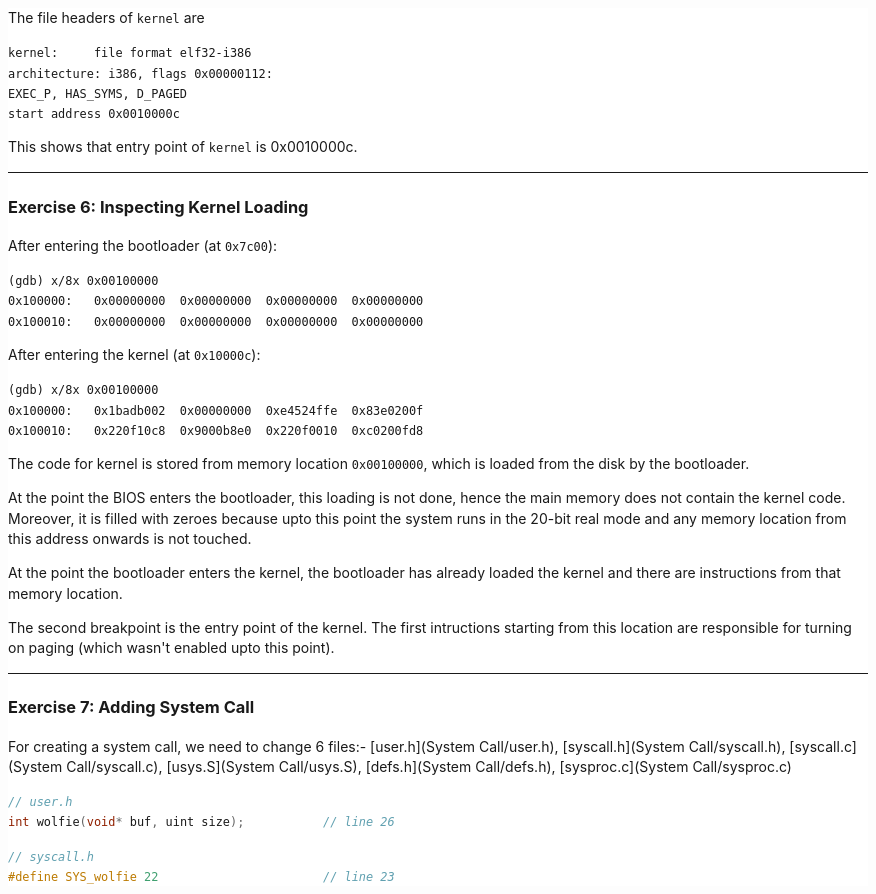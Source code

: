 The file headers of `kernel` are

```
kernel:     file format elf32-i386
architecture: i386, flags 0x00000112:
EXEC_P, HAS_SYMS, D_PAGED
start address 0x0010000c
```

This shows that entry point of `kernel` is 0x0010000c.

---
### Exercise 6: Inspecting Kernel Loading

After entering the bootloader (at `0x7c00`):
```
(gdb) x/8x 0x00100000
0x100000:	0x00000000	0x00000000	0x00000000	0x00000000
0x100010:	0x00000000	0x00000000	0x00000000	0x00000000
```
After entering the kernel (at `0x10000c`):
```
(gdb) x/8x 0x00100000
0x100000:	0x1badb002	0x00000000	0xe4524ffe	0x83e0200f
0x100010:	0x220f10c8	0x9000b8e0	0x220f0010	0xc0200fd8
```
The code for kernel is stored from memory location `0x00100000`, which is loaded from the disk by the bootloader.

At the point the BIOS enters the bootloader, this loading is not done, hence the main memory does not contain the kernel code. Moreover, it is filled with zeroes because upto this point the system runs in the 20-bit real mode and any memory location from this address onwards is not touched. 

At the point the bootloader enters the kernel, the bootloader has already loaded the kernel and there are instructions from that memory location.

The second breakpoint is the entry point of the kernel. The first intructions starting from this location are responsible for turning on paging (which wasn't enabled upto this point).

---
<div style="page-break-after: always;"></div>

### Exercise 7: Adding System Call

For creating a system call, we need to change 6 files:- [user.h](System Call/user.h),  [syscall.h](System Call/syscall.h), [syscall.c](System Call/syscall.c), [usys.S](System Call/usys.S), [defs.h](System Call/defs.h), [sysproc.c](System Call/sysproc.c)

```C
// user.h 
int wolfie(void* buf, uint size);           // line 26
```

```C
// syscall.h 
#define SYS_wolfie 22                       // line 23
```
